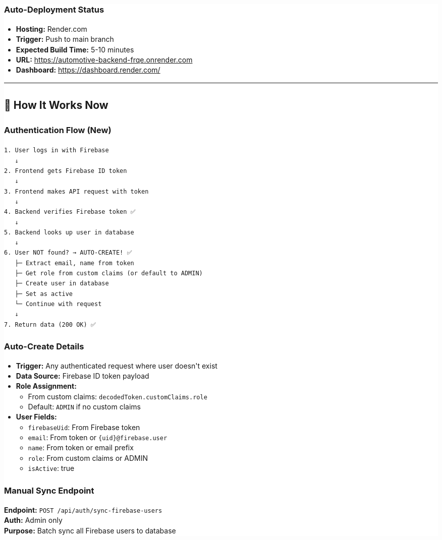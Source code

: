 ### Auto-Deployment Status
- **Hosting:** Render.com
- **Trigger:** Push to main branch
- **Expected Build Time:** 5-10 minutes
- **URL:** https://automotive-backend-frqe.onrender.com
- **Dashboard:** https://dashboard.render.com/

---

## 🔄 How It Works Now

### Authentication Flow (New)
```
1. User logs in with Firebase
   ↓
2. Frontend gets Firebase ID token
   ↓
3. Frontend makes API request with token
   ↓
4. Backend verifies Firebase token ✅
   ↓
5. Backend looks up user in database
   ↓
6. User NOT found? → AUTO-CREATE! ✅
   ├─ Extract email, name from token
   ├─ Get role from custom claims (or default to ADMIN)
   ├─ Create user in database
   ├─ Set as active
   └─ Continue with request
   ↓
7. Return data (200 OK) ✅
```

### Auto-Create Details
- **Trigger:** Any authenticated request where user doesn't exist
- **Data Source:** Firebase ID token payload
- **Role Assignment:**
  - From custom claims: `decodedToken.customClaims.role`
  - Default: `ADMIN` if no custom claims
- **User Fields:**
  - `firebaseUid`: From Firebase token
  - `email`: From token or `{uid}@firebase.user`
  - `name`: From token or email prefix
  - `role`: From custom claims or ADMIN
  - `isActive`: true

### Manual Sync Endpoint
**Endpoint:** `POST /api/auth/sync-firebase-users`  
**Auth:** Admin only  
**Purpose:** Batch sync all Firebase users to database
